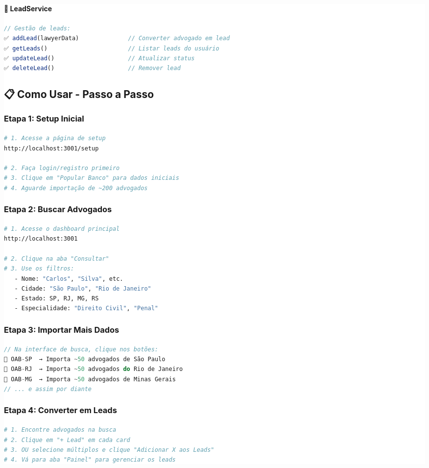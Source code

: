 #### 🎯 **LeadService**
```typescript
// Gestão de leads:
✅ addLead(lawyerData)              // Converter advogado em lead
✅ getLeads()                       // Listar leads do usuário
✅ updateLead()                     // Atualizar status
✅ deleteLead()                     // Remover lead
```

## 📋 **Como Usar - Passo a Passo**

### **Etapa 1: Setup Inicial**
```bash
# 1. Acesse a página de setup
http://localhost:3001/setup

# 2. Faça login/registro primeiro
# 3. Clique em "Popular Banco" para dados iniciais
# 4. Aguarde importação de ~200 advogados
```

### **Etapa 2: Buscar Advogados**
```bash
# 1. Acesse o dashboard principal
http://localhost:3001

# 2. Clique na aba "Consultar"
# 3. Use os filtros:
   - Nome: "Carlos", "Silva", etc.
   - Cidade: "São Paulo", "Rio de Janeiro"
   - Estado: SP, RJ, MG, RS
   - Especialidade: "Direito Civil", "Penal"
```

### **Etapa 3: Importar Mais Dados**
```typescript
// Na interface de busca, clique nos botões:
🔘 OAB-SP  → Importa ~50 advogados de São Paulo
🔘 OAB-RJ  → Importa ~50 advogados do Rio de Janeiro
🔘 OAB-MG  → Importa ~50 advogados de Minas Gerais
// ... e assim por diante
```

### **Etapa 4: Converter em Leads**
```bash
# 1. Encontre advogados na busca
# 2. Clique em "+ Lead" em cada card
# 3. OU selecione múltiplos e clique "Adicionar X aos Leads"
# 4. Vá para aba "Painel" para gerenciar os leads
```
